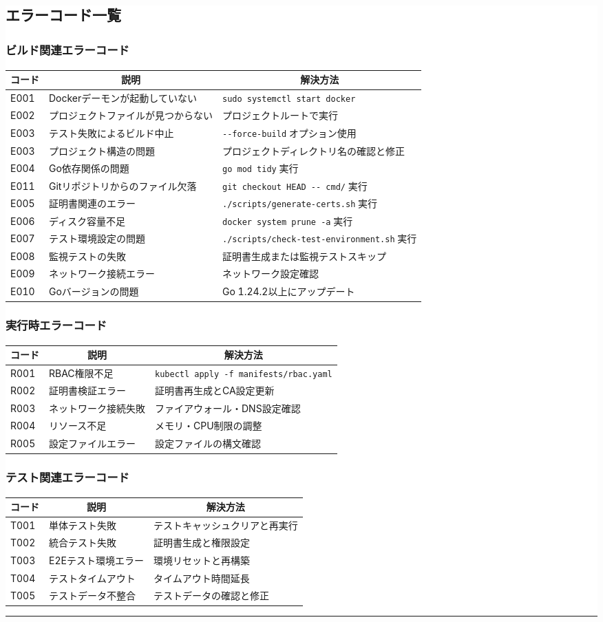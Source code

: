 
## エラーコード一覧

### ビルド関連エラーコード

| コード | 説明 | 解決方法 |
|--------|------|----------|
| E001 | Dockerデーモンが起動していない | `sudo systemctl start docker` |
| E002 | プロジェクトファイルが見つからない | プロジェクトルートで実行 |
| E003 | テスト失敗によるビルド中止 | `--force-build` オプション使用 |
| E003 | プロジェクト構造の問題 | プロジェクトディレクトリ名の確認と修正 |
| E004 | Go依存関係の問題 | `go mod tidy` 実行 |
| E011 | Gitリポジトリからのファイル欠落 | `git checkout HEAD -- cmd/` 実行 |
| E005 | 証明書関連のエラー | `./scripts/generate-certs.sh` 実行 |
| E006 | ディスク容量不足 | `docker system prune -a` 実行 |
| E007 | テスト環境設定の問題 | `./scripts/check-test-environment.sh` 実行 |
| E008 | 監視テストの失敗 | 証明書生成または監視テストスキップ |
| E009 | ネットワーク接続エラー | ネットワーク設定確認 |
| E010 | Goバージョンの問題 | Go 1.24.2以上にアップデート |

### 実行時エラーコード

| コード | 説明 | 解決方法 |
|--------|------|----------|
| R001 | RBAC権限不足 | `kubectl apply -f manifests/rbac.yaml` |
| R002 | 証明書検証エラー | 証明書再生成とCA設定更新 |
| R003 | ネットワーク接続失敗 | ファイアウォール・DNS設定確認 |
| R004 | リソース不足 | メモリ・CPU制限の調整 |
| R005 | 設定ファイルエラー | 設定ファイルの構文確認 |

### テスト関連エラーコード

| コード | 説明 | 解決方法 |
|--------|------|----------|
| T001 | 単体テスト失敗 | テストキャッシュクリアと再実行 |
| T002 | 統合テスト失敗 | 証明書生成と権限設定 |
| T003 | E2Eテスト環境エラー | 環境リセットと再構築 |
| T004 | テストタイムアウト | タイムアウト時間延長 |
| T005 | テストデータ不整合 | テストデータの確認と修正 |

---